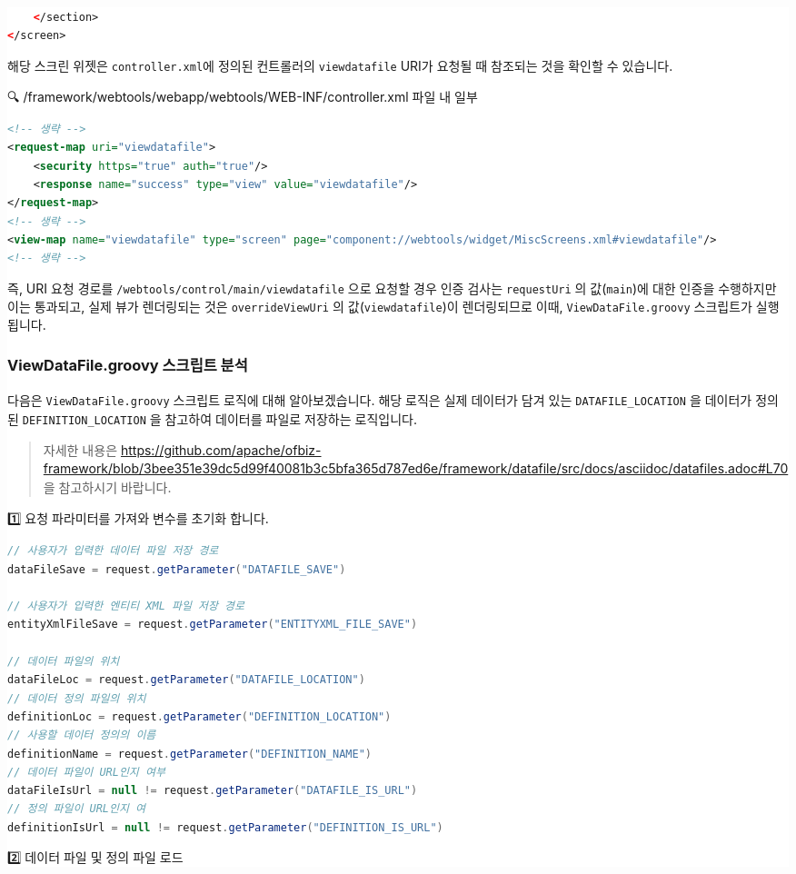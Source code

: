 ```xml
    </section>
</screen>
```

해당 스크린 위젯은 `controller.xml`에 정의된 컨트롤러의 `viewdatafile` URI가 요청될 때 참조되는 것을 확인할 수 있습니다.

🔍 /framework/webtools/webapp/webtools/WEB-INF/controller.xml 파일 내 일부

```xml
<!-- 생략 -->
<request-map uri="viewdatafile">
    <security https="true" auth="true"/>
    <response name="success" type="view" value="viewdatafile"/>
</request-map>
<!-- 생략 -->
<view-map name="viewdatafile" type="screen" page="component://webtools/widget/MiscScreens.xml#viewdatafile"/>
<!-- 생략 -->
```

즉, URI 요청 경로를 `/webtools/control/main/viewdatafile` 으로 요청할 경우 인증 검사는 `requestUri` 의 값(`main`)에 대한 인증을 수행하지만 이는 통과되고, 실제 뷰가 렌더링되는 것은 `overrideViewUri` 의 값(`viewdatafile`)이 렌더링되므로 이때,  `ViewDataFile.groovy` 스크립트가 실행됩니다.

### ViewDataFile.groovy 스크립트 분석

다음은 `ViewDataFile.groovy` 스크립트 로직에 대해 알아보겠습니다. 해당 로직은 실제 데이터가 담겨 있는 `DATAFILE_LOCATION` 을 데이터가 정의된 `DEFINITION_LOCATION` 을 참고하여 데이터를 파일로 저장하는 로직입니다.

> 자세한 내용은 https://github.com/apache/ofbiz-framework/blob/3bee351e39dc5d99f40081b3c5bfa365d787ed6e/framework/datafile/src/docs/asciidoc/datafiles.adoc#L70 을 참고하시기 바랍니다.
> 

1️⃣ 요청 파라미터를 가져와 변수를 초기화 합니다.

```groovy
// 사용자가 입력한 데이터 파일 저장 경로
dataFileSave = request.getParameter("DATAFILE_SAVE")

// 사용자가 입력한 엔티티 XML 파일 저장 경로
entityXmlFileSave = request.getParameter("ENTITYXML_FILE_SAVE") 

// 데이터 파일의 위치
dataFileLoc = request.getParameter("DATAFILE_LOCATION")
// 데이터 정의 파일의 위치
definitionLoc = request.getParameter("DEFINITION_LOCATION")
// 사용할 데이터 정의의 이름
definitionName = request.getParameter("DEFINITION_NAME")
// 데이터 파일이 URL인지 여부 
dataFileIsUrl = null != request.getParameter("DATAFILE_IS_URL")
// 정의 파일이 URL인지 여
definitionIsUrl = null != request.getParameter("DEFINITION_IS_URL")
```

2️⃣ 데이터 파일 및 정의 파일 로드
